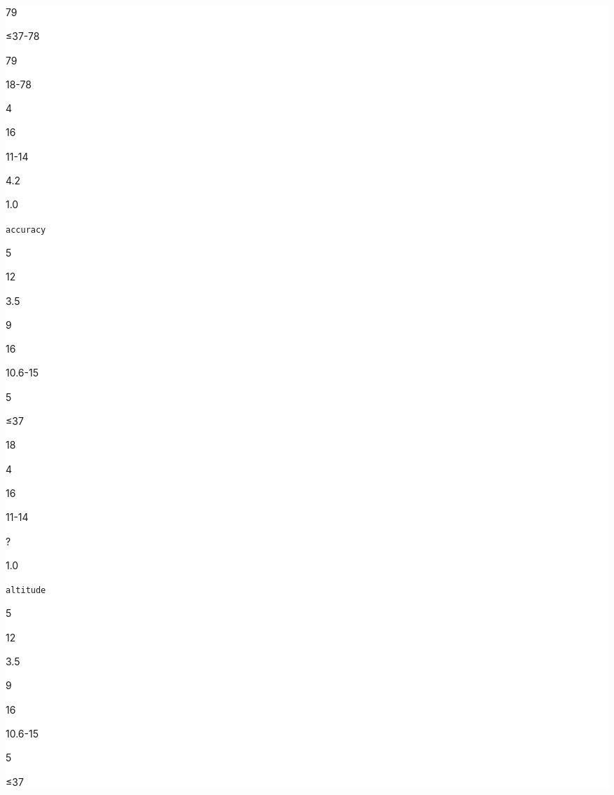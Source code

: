 79

≤37-78

79

18-78

4

16

11-14

4.2

1.0

`accuracy`

5

12

3.5

9

16

10.6-15

5

≤37

18

4

16

11-14

?

1.0

`altitude`

5

12

3.5

9

16

10.6-15

5

≤37
